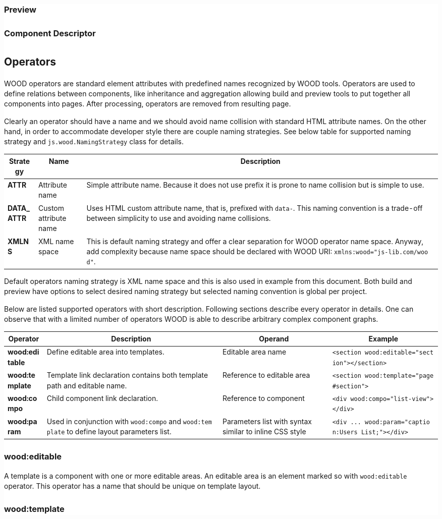 ### Preview

### Component Descriptor




## Operators

WOOD operators are standard element attributes with predefined names recognized by WOOD tools. Operators are used to define relations between components, like inheritance and aggregation allowing build and preview tools to put together all components into pages. After processing, operators are removed from resulting page.

Clearly an operator should have a name and we should avoid name collision with standard HTML attribute names. On the other hand, in order to accommodate developer style there are couple naming strategies. See below table for supported naming strategy and `js.wood.NamingStrategy` class for details.

| Strategy | Name                  | Description |
|------------------------|------------------------|------------------|
| __ATTR__        | Attribute name        | Simple attribute name. Because it does not use prefix it is prone to name collision but is simple to use. |
| __DATA_ATTR__   | Custom attribute name | Uses HTML custom attribute name, that is, prefixed with `data-`. This naming convention is a trade-off between simplicity to use and avoiding name collisions. |
| __XMLNS__       | XML name space        | This is default naming strategy and offer a clear separation for WOOD operator name space. Anyway, add complexity because name space should be declared with WOOD URI: `xmlns:wood="js-lib.com/wood"`. |

Default operators naming strategy is XML name space and this is also used in example from this document. Both build and preview have options to select desired naming strategy but selected naming convention is global per project.

Below are listed supported operators with short description. Following sections describe every operator in details. One can observe that with a limited number of operators WOOD is able to describe arbitrary complex component graphs.

| Operator         | Description                          | Operand            | Example                                       |
|------------------|--------------------------------------|--------------------|-----------------------------------------------|
|__wood:editable__ | Define editable area into templates. | Editable area name | `<section wood:editable="section"></section>` |
| __wood:template__ | Template link declaration contains both template path and editable name. | Reference to editable area | `<section wood:template="page#section">` |
| __wood:compo__ | Child component link declaration. | Reference to component | `<div wood:compo="list-view"></div>` |
| __wood:param__ | Used in conjunction with `wood:compo` and `wood:template` to define layout parameters list. | Parameters list with syntax similar to inline CSS style | `<div ... wood:param="caption:Users List;"></div>` |



### wood:editable

A template is a component with one or more editable areas. An editable area is an element marked so with `wood:editable` operator. This operator has a name that should be unique on template layout.



### wood:template

